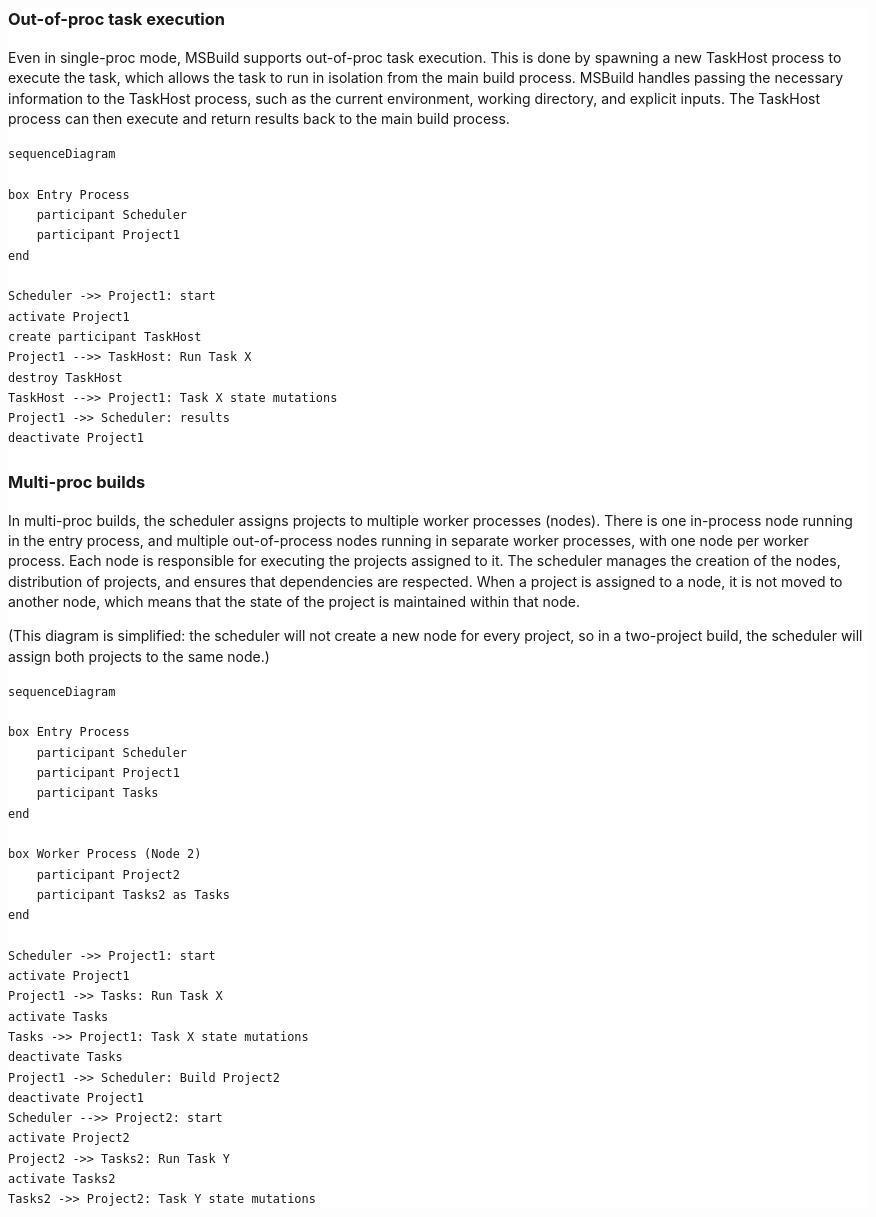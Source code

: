 ### Out-of-proc task execution

Even in single-proc mode, MSBuild supports out-of-proc task execution. This is done by spawning a new TaskHost process to execute the task, which allows the task to run in isolation from the main build process. MSBuild handles passing the necessary information to the TaskHost process, such as the current environment, working directory, and explicit inputs. The TaskHost process can then execute and return results back to the main build process.

```mermaid
sequenceDiagram

box Entry Process
    participant Scheduler
    participant Project1
end

Scheduler ->> Project1: start
activate Project1
create participant TaskHost
Project1 -->> TaskHost: Run Task X
destroy TaskHost
TaskHost -->> Project1: Task X state mutations
Project1 ->> Scheduler: results
deactivate Project1
```

### Multi-proc builds

In multi-proc builds, the scheduler assigns projects to multiple worker processes (nodes). There is one in-process node running in the entry process, and multiple out-of-process nodes running in separate worker processes, with one node per worker process. Each node is responsible for executing the projects assigned to it. The scheduler manages the creation of the nodes, distribution of projects, and ensures that dependencies are respected. When a project is assigned to a node, it is not moved to another node, which means that the state of the project is maintained within that node.

(This diagram is simplified: the scheduler will not create a new node for every project, so in a two-project build, the scheduler will assign both projects to the same node.)

```mermaid
sequenceDiagram

box Entry Process
    participant Scheduler
    participant Project1
    participant Tasks
end

box Worker Process (Node 2)
    participant Project2
    participant Tasks2 as Tasks
end

Scheduler ->> Project1: start
activate Project1
Project1 ->> Tasks: Run Task X
activate Tasks
Tasks ->> Project1: Task X state mutations
deactivate Tasks
Project1 ->> Scheduler: Build Project2
deactivate Project1
Scheduler -->> Project2: start
activate Project2
Project2 ->> Tasks2: Run Task Y
activate Tasks2
Tasks2 ->> Project2: Task Y state mutations
```